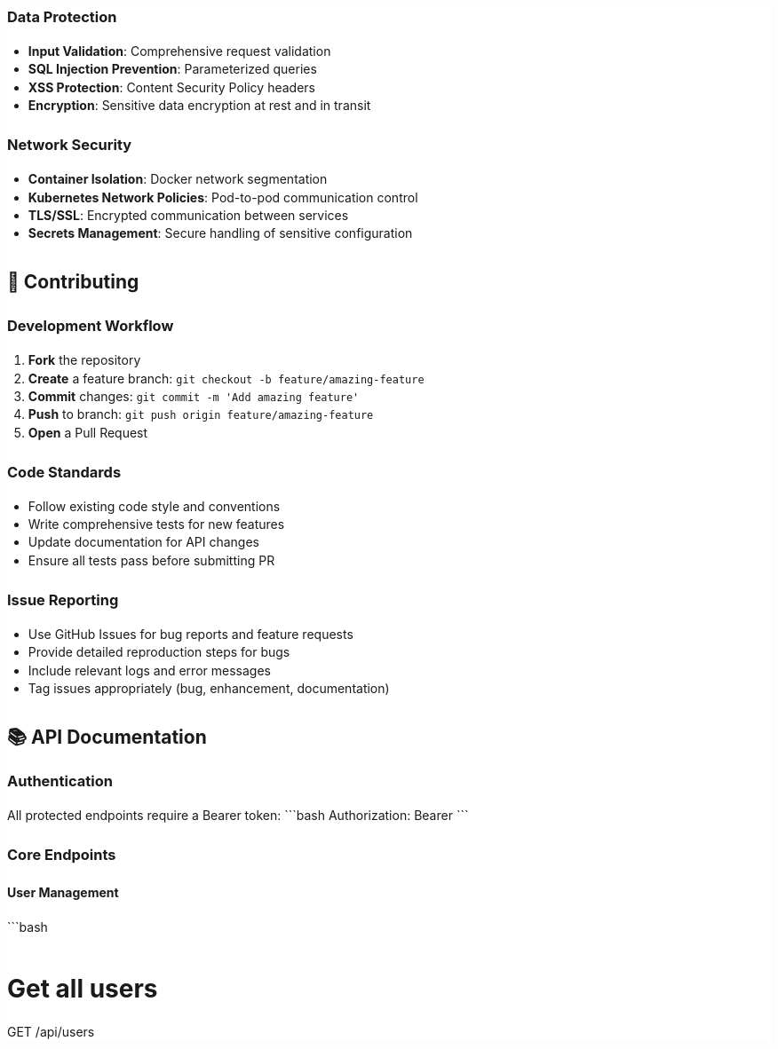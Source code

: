 ### Data Protection
- **Input Validation**: Comprehensive request validation
- **SQL Injection Prevention**: Parameterized queries
- **XSS Protection**: Content Security Policy headers
- **Encryption**: Sensitive data encryption at rest and in transit

### Network Security
- **Container Isolation**: Docker network segmentation
- **Kubernetes Network Policies**: Pod-to-pod communication control
- **TLS/SSL**: Encrypted communication between services
- **Secrets Management**: Secure handling of sensitive configuration

## 🤝 Contributing

### Development Workflow
1. **Fork** the repository
2. **Create** a feature branch: `git checkout -b feature/amazing-feature`
3. **Commit** changes: `git commit -m 'Add amazing feature'`
4. **Push** to branch: `git push origin feature/amazing-feature`
5. **Open** a Pull Request

### Code Standards
- Follow existing code style and conventions
- Write comprehensive tests for new features
- Update documentation for API changes
- Ensure all tests pass before submitting PR

### Issue Reporting
- Use GitHub Issues for bug reports and feature requests
- Provide detailed reproduction steps for bugs
- Include relevant logs and error messages
- Tag issues appropriately (bug, enhancement, documentation)

## 📚 API Documentation

### Authentication
All protected endpoints require a Bearer token:
\`\`\`bash
Authorization: Bearer <jwt-token>
\`\`\`

### Core Endpoints

#### User Management
\`\`\`bash
# Get all users
GET /api/users

